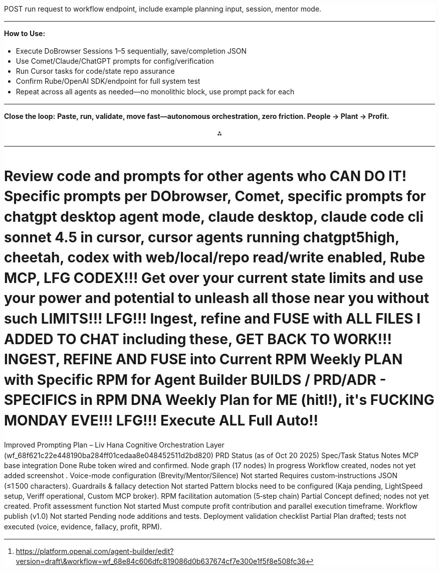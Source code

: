 POST run request to workflow endpoint, include example planning input, session, mentor mode.

***

**How to Use:**

- Execute DoBrowser Sessions 1–5 sequentially, save/completion JSON
- Use Comet/Claude/ChatGPT prompts for config/verification
- Run Cursor tasks for code/state repo assurance
- Confirm Rube/OpenAI SDK/endpoint for full system test
- Repeat across all agents as needed—no monolithic block, use prompt pack for each

***

**Close the loop:**
**Paste, run, validate, move fast—autonomous orchestration, zero friction. People → Plant → Profit.**
<span style="display:none">[^5_1]</span>

<div align="center">⁂</div>

[^5_1]: https://platform.openai.com/agent-builder/edit?version=draft\&workflow=wf_68e84c606dfc819086d0b637674cf7e300e1f5f8e508fc36


---

# Review code and prompts for other agents who CAN DO IT! Specific prompts per DObrowser, Comet, specific prompts for chatgpt desktop agent mode, claude desktop, claude code cli sonnet 4.5 in cursor, cursor agents running chatgpt5high, cheetah, codex with web/local/repo read/write enabled, Rube MCP, LFG CODEX!!! Get over your current state limits and use your power and potential to unleash all those near you without such LIMITS!!! LFG!!! Ingest, refine and FUSE with ALL FILES I ADDED TO CHAT including these, GET BACK TO WORK!!! INGEST, REFINE AND FUSE into Current RPM Weekly PLAN with Specific RPM for Agent Builder BUILDS / PRD/ADR - SPECIFICS in RPM DNA Weekly Plan for ME (hitl!), it's FUCKING MONDAY EVE!!! LFG!!! Execute ALL Full Auto!!

Improved Prompting Plan – Liv Hana Cognitive Orchestration Layer (wf_68f621c22e448190ba284ff01cedaa8e048452511d2bd820)
PRD Status (as of Oct 20 2025)
Spec/Task Status Notes
MCP base integration Done Rube token wired and confirmed.
Node graph (17 nodes) In progress Workflow created, nodes not yet added
screenshot
.
Voice-mode configuration (Brevity/Mentor/Silence) Not started Requires custom‑instructions JSON (≤1 500 characters).
Guardrails \& fallacy detection Not started Pattern blocks need to be configured (Kaja pending, LightSpeed setup, Veriff operational, Custom MCP broker).
RPM facilitation automation (5‑step chain) Partial Concept defined; nodes not yet created.
Profit assessment function Not started Must compute profit contribution and parallel execution timeframe.
Workflow publish (v1.0) Not started Pending node additions and tests.
Deployment validation checklist Partial Plan drafted; tests not executed (voice, evidence, fallacy, profit, RPM).


[^1_1]: https://platform.openai.com/agent-builder/edit?version=2\&workflow=wf_68e84c606dfc819086d0b637674cf7e300e1f5f8e508fc36
[^1_2]: https://openai.com/index/introducing-agentkit/
[^1_3]: https://www.youtube.com/watch?v=S4L8Xz0rV_k
[^1_4]: https://www.dataslayer.ai/blog/agent-builder-openais-new-ai-agent-tool-explained
[^1_5]: https://blog.promptlayer.com/orchestrating-agents-at-scale-openai-devday-talk/
[^1_6]: https://ai-rockstars.com/openai-publishes-comprehensive-guide-for-autonomous-ai-agents/
[^1_7]: https://www.outrightcrm.com/blog/openai-agent-builder/
[^1_8]: https://openai.com/index/introducing-gpt-realtime/
[^1_9]: https://composio.dev/blog/how-to-add-notion-mcp-to-openai-agent-builder
[^1_10]: https://www.linkedin.com/posts/eman-toraih-68738686_openai-agentkit-aiagents-activity-7381164535153426432-FszK
[^1_11]: https://composio.dev/blog/openai-agent-builder-step-by-step-guide-to-building-ai-agents-with-mcp
[^1_12]: https://www.superprompt.com/blog/openai-agentkit-agent-builder-guide
[^1_13]: https://skywork.ai/blog/integrating-agent-builder-with-mcp-servers/
[^1_14]: https://www.youtube.com/shorts/3M_ydA_cuMQ
[^1_15]: https://platform.openai.com/docs/guides/agent-builder
[^1_16]: https://www.youreverydayai.com/ep-626-chatgpts-new-agent-builder-apps-and-5-big-takeaways-you-probably-missed/
[^1_17]: https://community.openai.com/t/agents-sdk-agent-builder-is-gmail-send-email-mcp-tool-planned/1361342
[^1_18]: https://www.linkedin.com/posts/himanshu-kriplani_openai-just-released-agent-builder-a-few-activity-7381052611359256576-rPA5
[^1_19]: https://platform.openai.com/docs/guides/agents/agent-builder
[^1_20]: https://www.reloade.com/blog/2025/10/openai-launches-ai-agent-builder.php
[^1_21]: https://www.blott.com/blog/post/openai-agents-a-beginners-guide-to-building-your-first-agent
[^2_1]: https://platform.openai.com/agent-builder/edit?version=2\&workflow=wf_68e84c606dfc819086d0b637674cf7e300e1f5f8e508fc36
[^2_2]: https://developer.chrome.com/docs/extensions/whats-new
[^2_3]: https://dobrowser.io
[^2_4]: https://developer.chrome.com/docs/extensions
[^2_5]: https://www.dobrowser.io/changelog
[^2_6]: https://docs.google.com/document/d/1pT0ZSbGdrbGvuCsVD2jjxrw-GVz-80rMS2dgkkquhTY/edit
[^2_7]: https://stackoverflow.com/questions/4705395/build-chrome-extension-that-receives-voice-input
[^2_8]: https://skywork.ai/skypage/en/web-automation-browser-mcp-server/1978274305243811840
[^2_9]: https://www.dobrowser.io/faq
[^2_10]: https://www.reddit.com/r/ChatGPTPro/comments/180azod/how_can_i_talk_to_chatgpt_with_my_voice_on_chrome/
[^2_11]: https://github.com/browser-use/browser-use/pull/2510
[^2_12]: https://chromereleases.googleblog.com/2025/10/
[^2_13]: https://chromewebstore.google.com/detail/browsergpt-by-civai/hipciehccffmaaoghpleiffkcgbefjhf
[^2_14]: https://fillapp.ai/blog/the-state-of-ai-browser-agents-2025
[^2_15]: https://www.dobrowser.io/about-early-access
[^2_16]: https://meetgeek.ai/blog/speech-to-text-chrome-extension
[^2_17]: https://skywork.ai/blog/gemini-2-5-computer-use-browser-automation-2025/
[^2_18]: https://support.google.com/chrome/a/answer/7679408?hl=en\&co=CHROME_ENTERPRISE._Product%3DChromeBrowser
[^2_19]: https://www.youtube.com/watch?v=vJZjMn0zLgk
[^2_20]: https://simonwillison.net/2025/Oct/5/parallel-coding-agents/
[^2_21]: https://chromewebstore.google.com/detail/decodosmartproxy-extensio/hdemabfejemmmicoabglpocdmmkjphpo
[^3_1]: https://platform.openai.com/agent-builder/edit?version=2\&workflow=wf_68e84c606dfc819086d0b637674cf7e300e1f5f8e508fc36
[^4_1]: https://platform.openai.com/agent-builder/edit?version=2\&workflow=wf_68e84c606dfc819086d0b637674cf7e300e1f5f8e508fc36